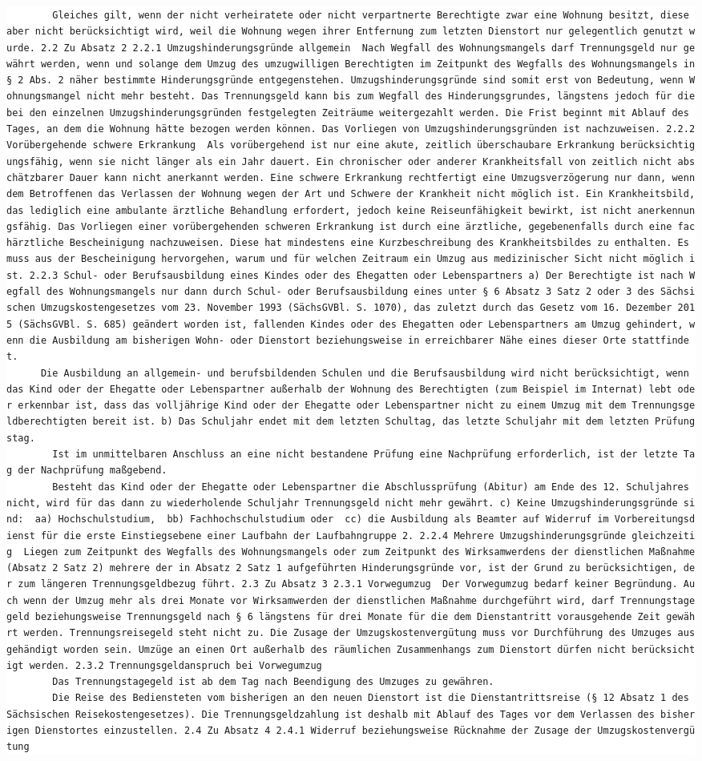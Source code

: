             Gleiches gilt, wenn der nicht verheiratete oder nicht verpartnerte Berechtigte zwar eine Wohnung besitzt, diese aber nicht berücksichtigt wird, weil die Wohnung wegen ihrer Entfernung zum letzten Dienstort nur gelegentlich genutzt wurde. 2.2 Zu Absatz 2 2.2.1 Umzugshinderungsgründe allgemein  Nach Wegfall des Wohnungsmangels darf Trennungsgeld nur gewährt werden, wenn und solange dem Umzug des umzugwilligen Berechtigten im Zeitpunkt des Wegfalls des Wohnungsmangels in § 2 Abs. 2 näher bestimmte Hinderungsgründe entgegenstehen. Umzugshinderungsgründe sind somit erst von Bedeutung, wenn Wohnungsmangel nicht mehr besteht. Das Trennungsgeld kann bis zum Wegfall des Hinderungsgrundes, längstens jedoch für die bei den einzelnen Umzugshinderungsgründen festgelegten Zeiträume weitergezahlt werden. Die Frist beginnt mit Ablauf des Tages, an dem die Wohnung hätte bezogen werden können. Das Vorliegen von Umzugshinderungsgründen ist nachzuweisen. 2.2.2 Vorübergehende schwere Erkrankung  Als vorübergehend ist nur eine akute, zeitlich überschaubare Erkrankung berücksichtigungsfähig, wenn sie nicht länger als ein Jahr dauert. Ein chronischer oder anderer Krankheitsfall von zeitlich nicht abschätzbarer Dauer kann nicht anerkannt werden. Eine schwere Erkrankung rechtfertigt eine Umzugsverzögerung nur dann, wenn dem Betroffenen das Verlassen der Wohnung wegen der Art und Schwere der Krankheit nicht möglich ist. Ein Krankheitsbild, das lediglich eine ambulante ärztliche Behandlung erfordert, jedoch keine Reiseunfähigkeit bewirkt, ist nicht anerkennungsfähig. Das Vorliegen einer vorübergehenden schweren Erkrankung ist durch eine ärztliche, gegebenenfalls durch eine fachärztliche Bescheinigung nachzuweisen. Diese hat mindestens eine Kurzbeschreibung des Krankheitsbildes zu enthalten. Es muss aus der Bescheinigung hervorgehen, warum und für welchen Zeitraum ein Umzug aus medizinischer Sicht nicht möglich ist. 2.2.3 Schul- oder Berufsausbildung eines Kindes oder des Ehegatten oder Lebenspartners a) Der Berechtigte ist nach Wegfall des Wohnungsmangels nur dann durch Schul- oder Berufsausbildung eines unter § 6 Absatz 3 Satz 2 oder 3 des Sächsischen Umzugskostengesetzes vom 23. November 1993 (SächsGVBl. S. 1070), das zuletzt durch das Gesetz vom 16. Dezember 2015 (SächsGVBl. S. 685) geändert worden ist, fallenden Kindes oder des Ehegatten oder Lebenspartners am Umzug gehindert, wenn die Ausbildung am bisherigen Wohn- oder Dienstort beziehungsweise in erreichbarer Nähe eines dieser Orte stattfindet. 
          Die Ausbildung an allgemein- und berufsbildenden Schulen und die Berufsausbildung wird nicht berücksichtigt, wenn das Kind oder der Ehegatte oder Lebenspartner außerhalb der Wohnung des Berechtigten (zum Beispiel im Internat) lebt oder erkennbar ist, dass das volljährige Kind oder der Ehegatte oder Lebenspartner nicht zu einem Umzug mit dem Trennungsgeldberechtigten bereit ist. b) Das Schuljahr endet mit dem letzten Schultag, das letzte Schuljahr mit dem letzten Prüfungstag. 
            Ist im unmittelbaren Anschluss an eine nicht bestandene Prüfung eine Nachprüfung erforderlich, ist der letzte Tag der Nachprüfung maßgebend. 
            Besteht das Kind oder der Ehegatte oder Lebenspartner die Abschlussprüfung (Abitur) am Ende des 12. Schuljahres nicht, wird für das dann zu wiederholende Schuljahr Trennungsgeld nicht mehr gewährt. c) Keine Umzugshinderungsgründe sind:  aa) Hochschulstudium,  bb) Fachhochschulstudium oder  cc) die Ausbildung als Beamter auf Widerruf im Vorbereitungsdienst für die erste Einstiegsebene einer Laufbahn der Laufbahngruppe 2. 2.2.4 Mehrere Umzugshinderungsgründe gleichzeitig  Liegen zum Zeitpunkt des Wegfalls des Wohnungsmangels oder zum Zeitpunkt des Wirksamwerdens der dienstlichen Maßnahme (Absatz 2 Satz 2) mehrere der in Absatz 2 Satz 1 aufgeführten Hinderungsgründe vor, ist der Grund zu berücksichtigen, der zum längeren Trennungsgeldbezug führt. 2.3 Zu Absatz 3 2.3.1 Vorwegumzug  Der Vorwegumzug bedarf keiner Begründung. Auch wenn der Umzug mehr als drei Monate vor Wirksamwerden der dienstlichen Maßnahme durchgeführt wird, darf Trennungstagegeld beziehungsweise Trennungsgeld nach § 6 längstens für drei Monate für die dem Dienstantritt vorausgehende Zeit gewährt werden. Trennungsreisegeld steht nicht zu. Die Zusage der Umzugskostenvergütung muss vor Durchführung des Umzuges ausgehändigt worden sein. Umzüge an einen Ort außerhalb des räumlichen Zusammenhangs zum Dienstort dürfen nicht berücksichtigt werden. 2.3.2 Trennungsgeldanspruch bei Vorwegumzug  
            Das Trennungstagegeld ist ab dem Tag nach Beendigung des Umzuges zu gewähren. 
            Die Reise des Bediensteten vom bisherigen an den neuen Dienstort ist die Dienstantrittsreise (§ 12 Absatz 1 des Sächsischen Reisekostengesetzes). Die Trennungsgeldzahlung ist deshalb mit Ablauf des Tages vor dem Verlassen des bisherigen Dienstortes einzustellen. 2.4 Zu Absatz 4 2.4.1 Widerruf beziehungsweise Rücknahme der Zusage der Umzugskostenvergütung 